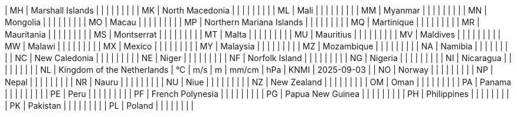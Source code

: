 | MH   | Marshall Islands                             |       |      |      |       |       |              |              |
| MK   | North Macedonia                              |       |      |      |       |       |              |              |
| ML   | Mali                                         |       |      |      |       |       |              |              |
| MM   | Myanmar                                      |       |      |      |       |       |              |              |
| MN   | Mongolia                                     |       |      |      |       |       |              |              |
| MO   | Macau                                        |       |      |      |       |       |              |              |
| MP   | Northern Mariana Islands                     |       |      |      |       |       |              |              |
| MQ   | Martinique                                   |       |      |      |       |       |              |              |
| MR   | Mauritania                                   |       |      |      |       |       |              |              |
| MS   | Montserrat                                   |       |      |      |       |       |              |              |
| MT   | Malta                                        |       |      |      |       |       |              |              |
| MU   | Mauritius                                    |       |      |      |       |       |              |              |
| MV   | Maldives                                     |       |      |      |       |       |              |              |
| MW   | Malawi                                       |       |      |      |       |       |              |              |
| MX   | Mexico                                       |       |      |      |       |       |              |              |
| MY   | Malaysia                                     |       |      |      |       |       |              |              |
| MZ   | Mozambique                                   |       |      |      |       |       |              |              |
| NA   | Namibia                                      |       |      |      |       |       |              |              |
| NC   | New Caledonia                                |       |      |      |       |       |              |              |
| NE   | Niger                                        |       |      |      |       |       |              |              |
| NF   | Norfolk Island                               |       |      |      |       |       |              |              |
| NG   | Nigeria                                      |       |      |      |       |       |              |              |
| NI   | Nicaragua                                    |       |      |      |       |       |              |              |
| NL   | Kingdom of the Netherlands                   | °C    | m/s  | m    | mm/cm | hPa   | KNMI         | 2025-09-03   |
| NO   | Norway                                       |       |      |      |       |       |              |              |
| NP   | Nepal                                        |       |      |      |       |       |              |              |
| NR   | Nauru                                        |       |      |      |       |       |              |              |
| NU   | Niue                                         |       |      |      |       |       |              |              |
| NZ   | New Zealand                                  |       |      |      |       |       |              |              |
| OM   | Oman                                         |       |      |      |       |       |              |              |
| PA   | Panama                                       |       |      |      |       |       |              |              |
| PE   | Peru                                         |       |      |      |       |       |              |              |
| PF   | French Polynesia                             |       |      |      |       |       |              |              |
| PG   | Papua New Guinea                             |       |      |      |       |       |              |              |
| PH   | Philippines                                  |       |      |      |       |       |              |              |
| PK   | Pakistan                                     |       |      |      |       |       |              |              |
| PL   | Poland                                       |       |      |      |       |       |              |              |